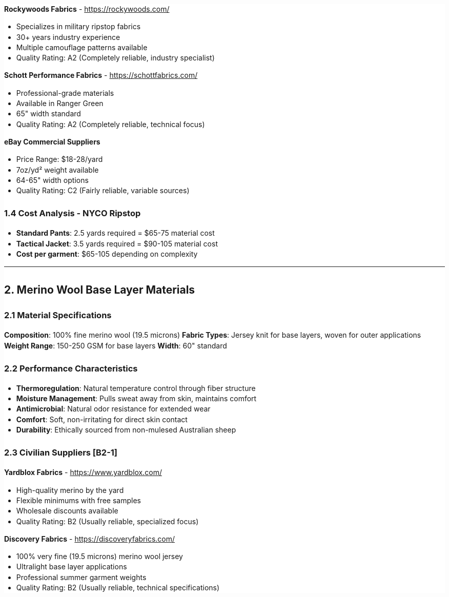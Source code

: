**Rockywoods Fabrics** - https://rockywoods.com/
- Specializes in military ripstop fabrics
- 30+ years industry experience
- Multiple camouflage patterns available
- Quality Rating: A2 (Completely reliable, industry specialist)

**Schott Performance Fabrics** - https://schottfabrics.com/
- Professional-grade materials
- Available in Ranger Green
- 65" width standard
- Quality Rating: A2 (Completely reliable, technical focus)

**eBay Commercial Suppliers**
- Price Range: $18-28/yard
- 7oz/yd² weight available
- 64-65" width options
- Quality Rating: C2 (Fairly reliable, variable sources)

### 1.4 Cost Analysis - NYCO Ripstop
- **Standard Pants**: 2.5 yards required = $65-75 material cost
- **Tactical Jacket**: 3.5 yards required = $90-105 material cost
- **Cost per garment**: $65-105 depending on complexity

---

## 2. Merino Wool Base Layer Materials

### 2.1 Material Specifications
**Composition**: 100% fine merino wool (19.5 microns)
**Fabric Types**: Jersey knit for base layers, woven for outer applications
**Weight Range**: 150-250 GSM for base layers
**Width**: 60" standard

### 2.2 Performance Characteristics
- **Thermoregulation**: Natural temperature control through fiber structure
- **Moisture Management**: Pulls sweat away from skin, maintains comfort
- **Antimicrobial**: Natural odor resistance for extended wear
- **Comfort**: Soft, non-irritating for direct skin contact
- **Durability**: Ethically sourced from non-mulesed Australian sheep

### 2.3 Civilian Suppliers [B2-1]
**Yardblox Fabrics** - https://www.yardblox.com/
- High-quality merino by the yard
- Flexible minimums with free samples
- Wholesale discounts available
- Quality Rating: B2 (Usually reliable, specialized focus)

**Discovery Fabrics** - https://discoveryfabrics.com/
- 100% very fine (19.5 microns) merino wool jersey
- Ultralight base layer applications
- Professional summer garment weights
- Quality Rating: B2 (Usually reliable, technical specifications)
